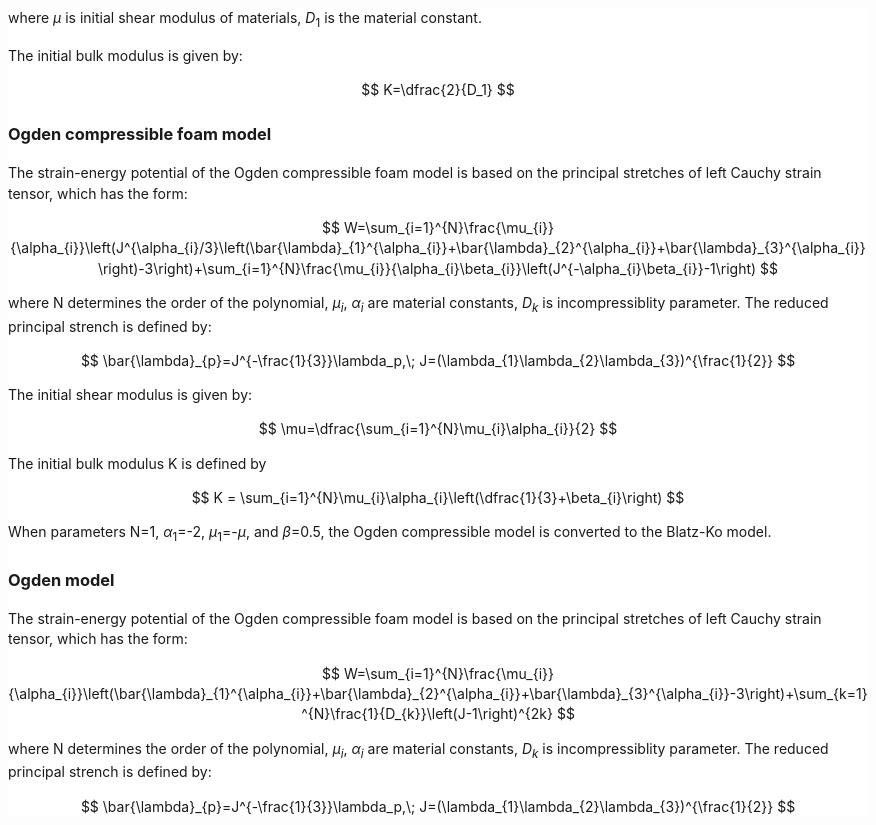 where $\mu$ is initial shear modulus of materials, $D_{1}$ is the material constant.

The initial bulk modulus is given by:

$$
K=\dfrac{2}{D_1}
$$


### Ogden compressible foam model
The strain-energy potential of the Ogden compressible foam model is based on the principal stretches of left Cauchy strain tensor, which has the form:

$$
W=\sum_{i=1}^{N}\frac{\mu_{i}}{\alpha_{i}}\left(J^{\alpha_{i}/3}\left(\bar{\lambda}_{1}^{\alpha_{i}}+\bar{\lambda}_{2}^{\alpha_{i}}+\bar{\lambda}_{3}^{\alpha_{i}}\right)-3\right)+\sum_{i=1}^{N}\frac{\mu_{i}}{\alpha_{i}\beta_{i}}\left(J^{-\alpha_{i}\beta_{i}}-1\right)
$$

where N determines the order of the polynomial, $\mu_i$, $\alpha_i$ are material constants, $D_k$ is incompressiblity parameter. The reduced principal strench is defined by:

$$
\bar{\lambda}_{p}=J^{-\frac{1}{3}}\lambda_p,\; J=(\lambda_{1}\lambda_{2}\lambda_{3})^{\frac{1}{2}}
$$

The initial shear modulus is given by:

$$
\mu=\dfrac{\sum_{i=1}^{N}\mu_{i}\alpha_{i}}{2}
$$


The initial bulk modulus K is defined by

$$
K = \sum_{i=1}^{N}\mu_{i}\alpha_{i}\left(\dfrac{1}{3}+\beta_{i}\right)
$$

When parameters N=1, $\alpha_1$=-2, $\mu_1$=-$\mu$, and $\beta$=0.5, the Ogden compressible model is converted to the Blatz-Ko model.


### Ogden model
The strain-energy potential of the Ogden compressible foam model is based on the principal stretches of left Cauchy strain tensor, which has the form:

$$
W=\sum_{i=1}^{N}\frac{\mu_{i}}{\alpha_{i}}\left(\bar{\lambda}_{1}^{\alpha_{i}}+\bar{\lambda}_{2}^{\alpha_{i}}+\bar{\lambda}_{3}^{\alpha_{i}}-3\right)+\sum_{k=1}^{N}\frac{1}{D_{k}}\left(J-1\right)^{2k}
$$

where N determines the order of the polynomial, $\mu_i$, $\alpha_i$ are material constants, $D_k$ is incompressiblity parameter. The reduced principal strench is defined by:

$$
\bar{\lambda}_{p}=J^{-\frac{1}{3}}\lambda_p,\; J=(\lambda_{1}\lambda_{2}\lambda_{3})^{\frac{1}{2}}
$$
